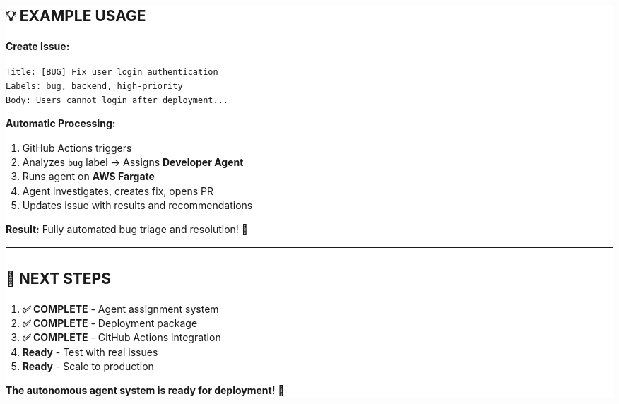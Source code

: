 
## 💡 **EXAMPLE USAGE**

**Create Issue:**
```
Title: [BUG] Fix user login authentication
Labels: bug, backend, high-priority
Body: Users cannot login after deployment...
```

**Automatic Processing:**
1. GitHub Actions triggers
2. Analyzes `bug` label → Assigns **Developer Agent**
3. Runs agent on **AWS Fargate** 
4. Agent investigates, creates fix, opens PR
5. Updates issue with results and recommendations

**Result:** Fully automated bug triage and resolution! 🚀

---

## 🎯 **NEXT STEPS**

1. **✅ COMPLETE** - Agent assignment system
2. **✅ COMPLETE** - Deployment package  
3. **✅ COMPLETE** - GitHub Actions integration
4. **Ready** - Test with real issues
5. **Ready** - Scale to production

**The autonomous agent system is ready for deployment!** 🎉
